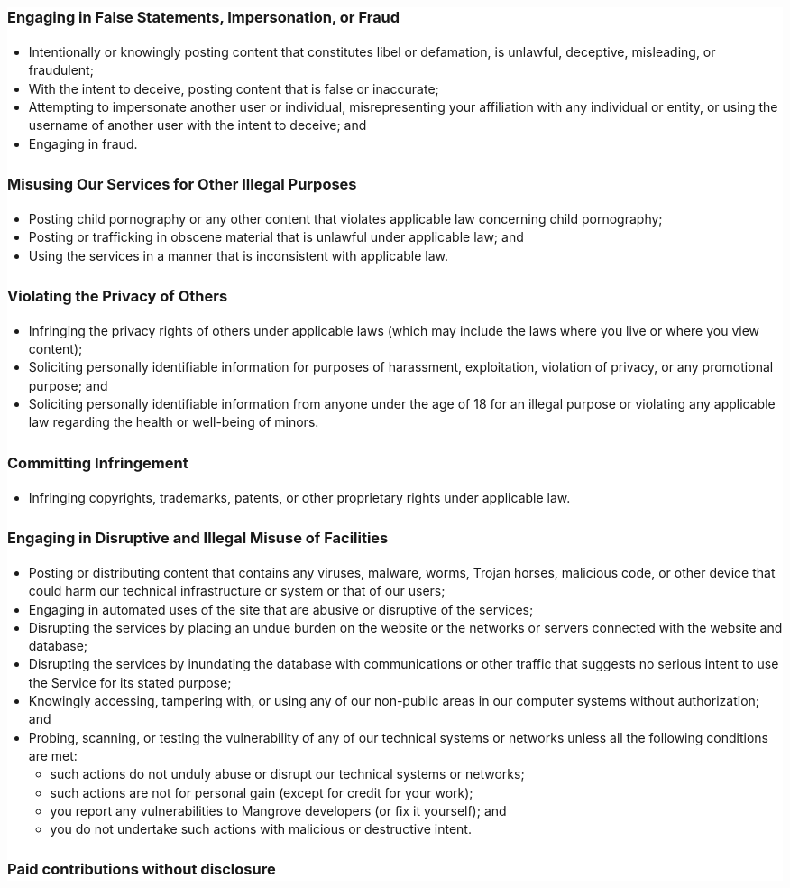     
### Engaging in False Statements, Impersonation, or Fraud

*   Intentionally or knowingly posting content that constitutes libel or defamation, is unlawful, deceptive, misleading, or fraudulent;
*   With the intent to deceive, posting content that is false or inaccurate;
*   Attempting to impersonate another user or individual, misrepresenting your affiliation with any individual or entity, or using the username of another user with the intent to deceive; and
*   Engaging in fraud.

### Misusing Our Services for Other Illegal Purposes

*   Posting child pornography or any other content that violates applicable law concerning child pornography;
*   Posting or trafficking in obscene material that is unlawful under applicable law; and
*   Using the services in a manner that is inconsistent with applicable law.


### Violating the Privacy of Others

*   Infringing the privacy rights of others under applicable laws (which may include the laws where you live or where you view content);
*   Soliciting personally identifiable information for purposes of harassment, exploitation, violation of privacy, or any promotional purpose; and
*   Soliciting personally identifiable information from anyone under the age of 18 for an illegal purpose or violating any applicable law regarding the health or well-being of minors.



### Committing Infringement

*   Infringing copyrights, trademarks, patents, or other proprietary rights under applicable law.


### Engaging in Disruptive and Illegal Misuse of Facilities

*   Posting or distributing content that contains any viruses, malware, worms, Trojan horses, malicious code, or other device that could harm our technical infrastructure or system or that of our users;
*   Engaging in automated uses of the site that are abusive or disruptive of the services;
*   Disrupting the services by placing an undue burden on the website or the networks or servers connected with the website and database;
*   Disrupting the services by inundating the database with communications or other traffic that suggests no serious intent to use the Service for its stated purpose;
*   Knowingly accessing, tampering with, or using any of our non-public areas in our computer systems without authorization; and
*   Probing, scanning, or testing the vulnerability of any of our technical systems or networks unless all the following conditions are met:
    *   such actions do not unduly abuse or disrupt our technical systems or networks;
    *   such actions are not for personal gain (except for credit for your work);
    *   you report any vulnerabilities to Mangrove developers (or fix it yourself); and
    *   you do not undertake such actions with malicious or destructive intent.


### Paid contributions without disclosure
